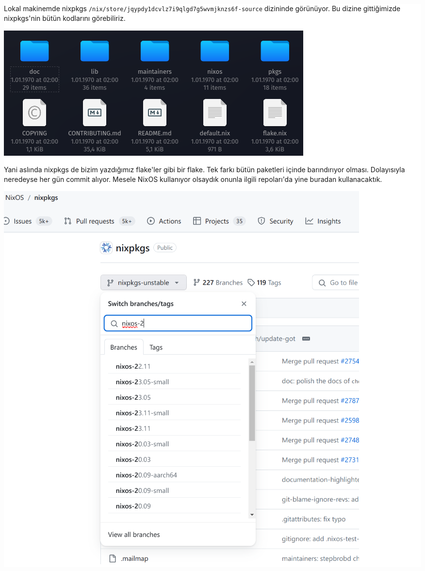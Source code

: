 Lokal makinemde nixpkgs `/nix/store/jqypdy1dcvlz7i9qlgd7g5wvmjknzs6f-source` dizininde görünüyor. Bu dizine gittiğimizde nixpkgs'nin bütün kodlarını görebiliriz.

![nixpkgs.png](../assets/files/nixpkgs.png)

Yani aslında nixpkgs de bizim yazdığımız flake'ler gibi bir flake. Tek farkı bütün paketleri içinde barındırıyor olması. Dolayısıyla neredeyse her gün commit alıyor. Mesele NixOS kullanıyor olsaydık onunla ilgili repoları'da yine buradan kullanacaktık.

![nixos-pkgs.png](./assets/files/nixos-pkgs.png)
